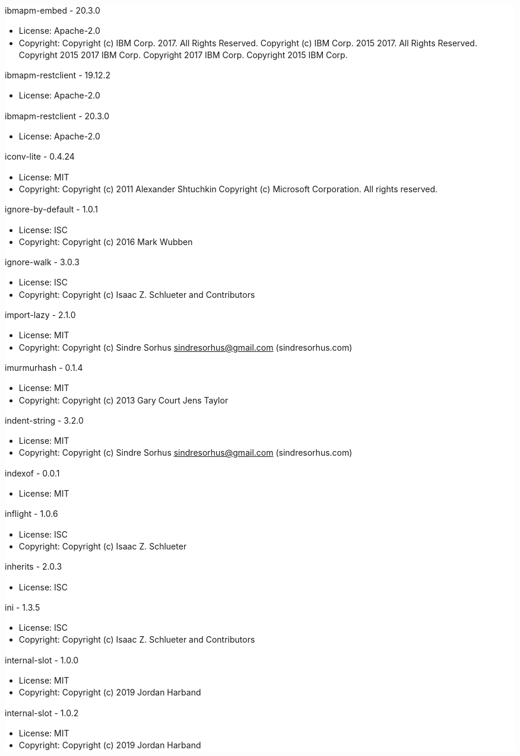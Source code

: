 ibmapm-embed - 20.3.0
 * License: Apache-2.0
 * Copyright: Copyright (c) IBM Corp. 2017. All Rights Reserved. Copyright (c) IBM Corp. 2015 2017. All Rights Reserved. Copyright 2015 2017 IBM Corp. Copyright 2017 IBM Corp. Copyright 2015 IBM Corp.

ibmapm-restclient - 19.12.2
 * License: Apache-2.0

ibmapm-restclient - 20.3.0
 * License: Apache-2.0

iconv-lite - 0.4.24
 * License: MIT
 * Copyright: Copyright (c) 2011 Alexander Shtuchkin Copyright (c) Microsoft Corporation. All rights reserved.

ignore-by-default - 1.0.1
 * License: ISC
 * Copyright: Copyright (c) 2016  Mark Wubben

ignore-walk - 3.0.3
 * License: ISC
 * Copyright: Copyright (c) Isaac Z. Schlueter and Contributors

import-lazy - 2.1.0
 * License: MIT
 * Copyright: Copyright (c) Sindre Sorhus <sindresorhus@gmail.com> (sindresorhus.com)

imurmurhash - 0.1.4
 * License: MIT
 * Copyright: Copyright (c) 2013 Gary Court  Jens Taylor

indent-string - 3.2.0
 * License: MIT
 * Copyright: Copyright (c) Sindre Sorhus <sindresorhus@gmail.com> (sindresorhus.com)

indexof - 0.0.1
 * License: MIT

inflight - 1.0.6
 * License: ISC
 * Copyright: Copyright (c) Isaac Z. Schlueter

inherits - 2.0.3
 * License: ISC

ini - 1.3.5
 * License: ISC
 * Copyright: Copyright (c) Isaac Z. Schlueter and Contributors

internal-slot - 1.0.0
 * License: MIT
 * Copyright: Copyright (c) 2019 Jordan Harband

internal-slot - 1.0.2
 * License: MIT
 * Copyright: Copyright (c) 2019 Jordan Harband
